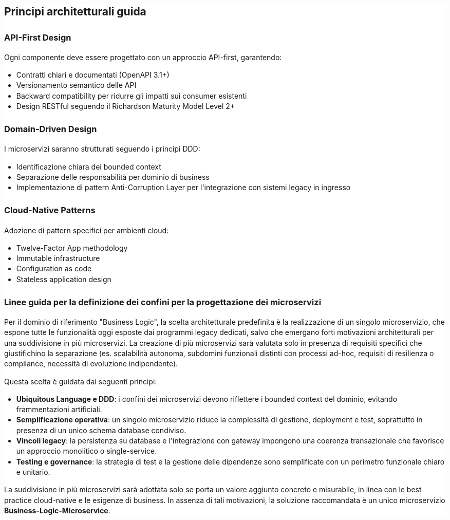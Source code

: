 ## Principi architetturali guida

### API-First Design

Ogni componente deve essere progettato con un approccio API-first, garantendo:

- Contratti chiari e documentati (OpenAPI 3.1+)
- Versionamento semantico delle API
- Backward compatibility per ridurre gli impatti sui consumer esistenti
- Design RESTful seguendo il Richardson Maturity Model Level 2+

### Domain-Driven Design

I microservizi saranno strutturati seguendo i principi DDD:

- Identificazione chiara dei bounded context
- Separazione delle responsabilità per dominio di business
- Implementazione di pattern Anti-Corruption Layer per l'integrazione con sistemi legacy in ingresso

### Cloud-Native Patterns

Adozione di pattern specifici per ambienti cloud:

- Twelve-Factor App methodology
- Immutable infrastructure
- Configuration as code
- Stateless application design

### Linee guida per la definizione dei confini per la progettazione dei microservizi

Per il dominio di riferimento "Business Logic", la scelta architetturale predefinita è la realizzazione di un singolo microservizio, che espone tutte le funzionalità oggi esposte dai programmi legacy dedicati, salvo che emergano forti motivazioni architetturali per una suddivisione in più microservizi. La creazione di più microservizi sarà valutata solo in presenza di requisiti specifici che giustifichino la separazione (es. scalabilità autonoma, subdomini funzionali distinti con processi ad-hoc, requisiti di resilienza o compliance, necessità di evoluzione indipendente).

Questa scelta è guidata dai seguenti principi:

* **Ubiquitous Language e DDD**: i confini dei microservizi devono riflettere i bounded context del dominio, evitando frammentazioni artificiali.
* **Semplificazione operativa**: un singolo microservizio riduce la complessità di gestione, deployment e test, soprattutto in presenza di un unico schema database condiviso.
* **Vincoli legacy**: la persistenza su database e l'integrazione con gateway impongono una coerenza transazionale che favorisce un approccio monolitico o single-service.
* **Testing e governance**: la strategia di test e la gestione delle dipendenze sono semplificate con un perimetro funzionale chiaro e unitario.

La suddivisione in più microservizi sarà adottata solo se porta un valore aggiunto concreto e misurabile, in linea con le best practice cloud-native e le esigenze di business. In assenza di tali motivazioni, la soluzione raccomandata è un unico microservizio **Business-Logic-Microservice**.
